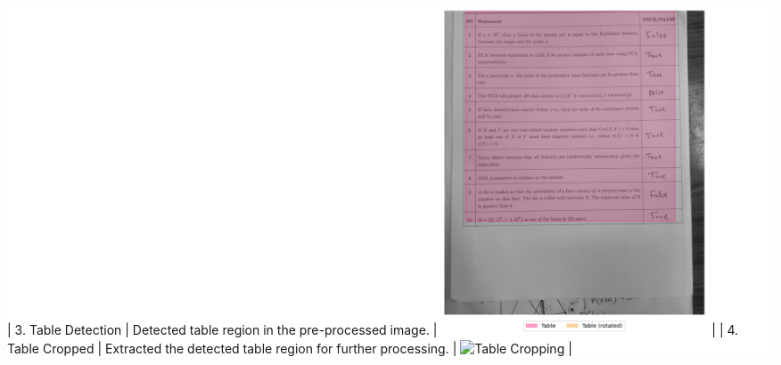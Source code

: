 | 3. Table Detection        | Detected table region in the pre-processed image.                           | <img src="table region.png" alt="Table Detection" width="300"/>                      |
| 4. Table Cropped         | Extracted the detected table region for further processing.                           | <img src="cropped.png" alt="Table Cropping" width="300"/>                      |